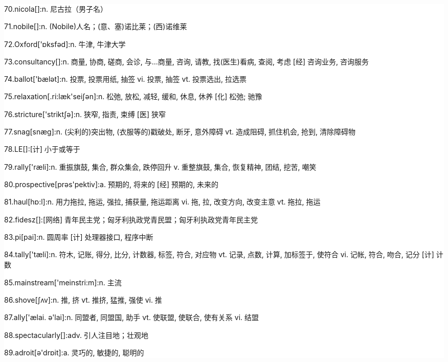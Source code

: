 70.nicola[]:n. 尼古拉（男子名） 

71.nobile[]:n. (Nobile)人名；(意、塞)诺比莱；(西)诺维莱 

72.Oxford['ɒksfәd]:n. 牛津, 牛津大学 

73.consultancy[]:n. 商量, 协商, 磋商, 会诊, 与...商量, 咨询, 请教, 找(医生)看病, 查阅, 考虑 [经] 咨询业务, 咨询服务 

74.ballot['bælәt]:n. 投票, 投票用纸, 抽签 vi. 投票, 抽签 vt. 投票选出, 拉选票 

75.relaxation[.ri:læk'seiʃәn]:n. 松弛, 放松, 减轻, 缓和, 休息, 休养 [化] 松弛; 驰豫 

76.stricture['striktʃә]:n. 狭窄, 指责, 束缚 [医] 狭窄 

77.snag[snæg]:n. (尖利的)突出物, (衣服等的)戳破处, 断牙, 意外障碍 vt. 造成阻碍, 抓住机会, 抢到, 清除障碍物 

78.LE[]:[计] 小于或等于 

79.rally['ræli]:n. 重振旗鼓, 集合, 群众集会, 跌停回升 v. 重整旗鼓, 集合, 恢复精神, 团结, 挖苦, 嘲笑 

80.prospective[prәs'pektiv]:a. 预期的, 将来的 [经] 预期的, 未来的 

81.haul[hɒ:l]:n. 用力拖拉, 拖运, 强拉, 捕获量, 拖运距离 vi. 拖, 拉, 改变方向, 改变主意 vt. 拖拉, 拖运 

82.fidesz[]:[网络] 青年民主党；匈牙利执政党青民盟；匈牙利执政党青年民主党 

83.pi[pai]:n. 圆周率 [计] 处理器接口, 程序中断 

84.tally['tæli]:n. 符木, 记账, 得分, 比分, 计数器, 标签, 符合, 对应物 vt. 记录, 点数, 计算, 加标签于, 使符合 vi. 记帐, 符合, 吻合, 记分 [计] 计数 

85.mainstream['meinstri:m]:n. 主流 

86.shove[ʃʌv]:n. 推, 挤 vt. 推挤, 猛推, 强使 vi. 推 

87.ally['ælai. ә'lai]:n. 同盟者, 同盟国, 助手 vt. 使联盟, 使联合, 使有关系 vi. 结盟 

88.spectacularly[]:adv. 引人注目地；壮观地 

89.adroit[ә'drɒit]:a. 灵巧的, 敏捷的, 聪明的 

